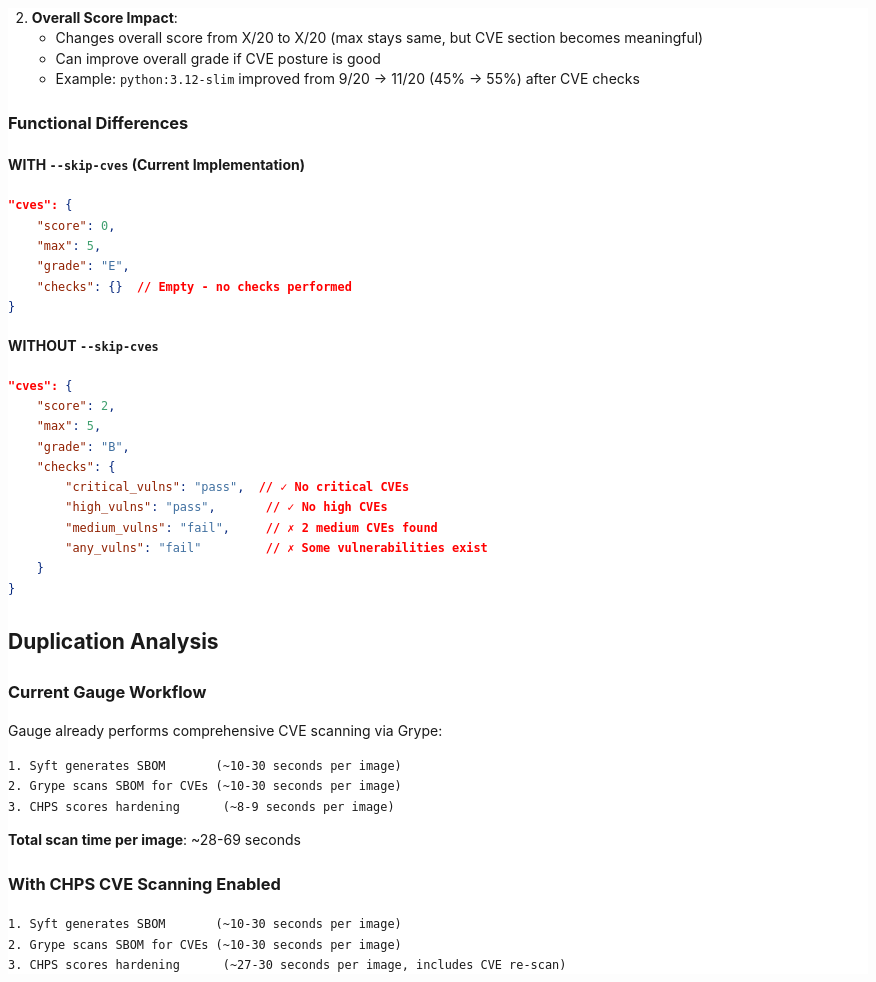2. **Overall Score Impact**:
   - Changes overall score from X/20 to X/20 (max stays same, but CVE section becomes meaningful)
   - Can improve overall grade if CVE posture is good
   - Example: `python:3.12-slim` improved from 9/20 → 11/20 (45% → 55%) after CVE checks

### Functional Differences

#### WITH `--skip-cves` (Current Implementation)
```json
"cves": {
    "score": 0,
    "max": 5,
    "grade": "E",
    "checks": {}  // Empty - no checks performed
}
```

#### WITHOUT `--skip-cves`
```json
"cves": {
    "score": 2,
    "max": 5,
    "grade": "B",
    "checks": {
        "critical_vulns": "pass",  // ✓ No critical CVEs
        "high_vulns": "pass",       // ✓ No high CVEs
        "medium_vulns": "fail",     // ✗ 2 medium CVEs found
        "any_vulns": "fail"         // ✗ Some vulnerabilities exist
    }
}
```

## Duplication Analysis

### Current Gauge Workflow

Gauge already performs comprehensive CVE scanning via Grype:

```
1. Syft generates SBOM       (~10-30 seconds per image)
2. Grype scans SBOM for CVEs (~10-30 seconds per image)
3. CHPS scores hardening      (~8-9 seconds per image)
```

**Total scan time per image**: ~28-69 seconds

### With CHPS CVE Scanning Enabled

```
1. Syft generates SBOM       (~10-30 seconds per image)
2. Grype scans SBOM for CVEs (~10-30 seconds per image)
3. CHPS scores hardening      (~27-30 seconds per image, includes CVE re-scan)
```
